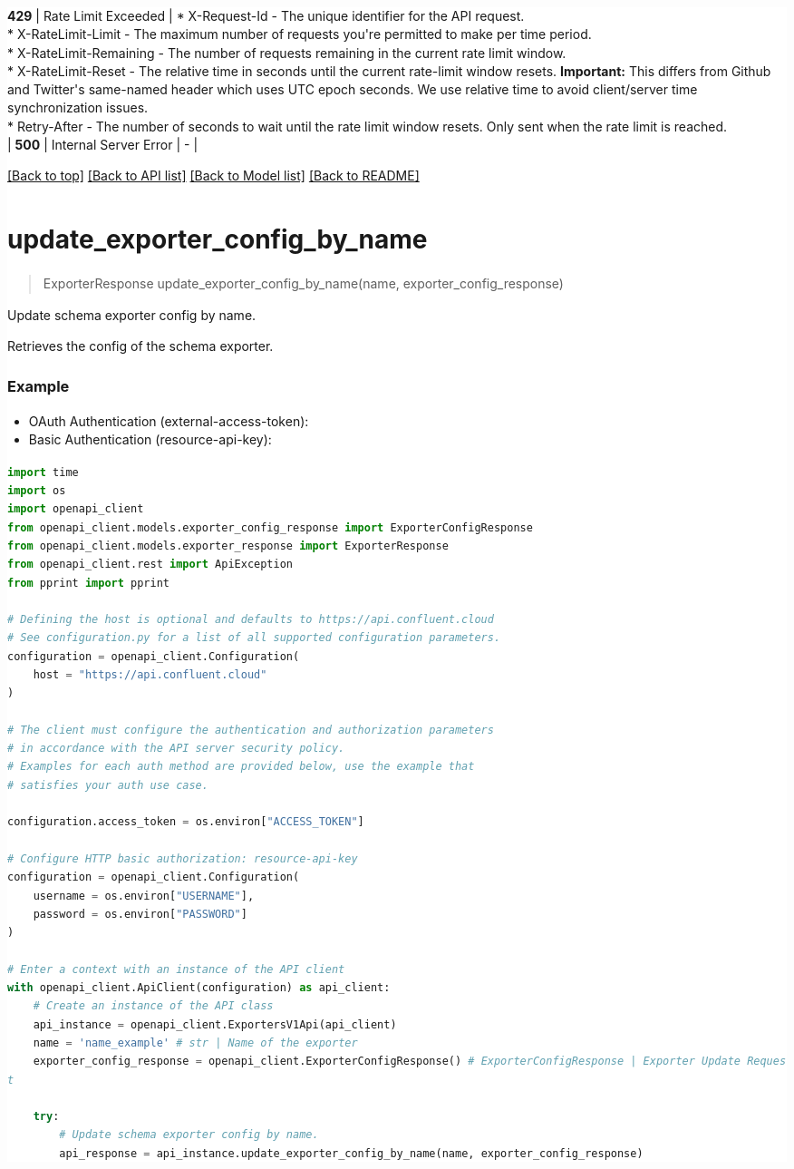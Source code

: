 **429** | Rate Limit Exceeded |  * X-Request-Id - The unique identifier for the API request. <br>  * X-RateLimit-Limit - The maximum number of requests you&#39;re permitted to make per time period. <br>  * X-RateLimit-Remaining - The number of requests remaining in the current rate limit window. <br>  * X-RateLimit-Reset - The relative time in seconds until the current rate-limit window resets.      **Important:** This differs from Github and Twitter&#39;s same-named header which uses UTC epoch seconds. We use relative time to avoid client/server time synchronization issues. <br>  * Retry-After - The number of seconds to wait until the rate limit window resets. Only sent when the rate limit is reached. <br>  |
**500** | Internal Server Error |  -  |

[[Back to top]](#) [[Back to API list]](../ccloud/README.md#documentation-for-api-endpoints) [[Back to Model list]](../ccloud/README.md#documentation-for-models) [[Back to README]](../ccloud/README.md)

# **update_exporter_config_by_name**
> ExporterResponse update_exporter_config_by_name(name, exporter_config_response)

Update schema exporter config by name.

Retrieves the config of the schema exporter.

### Example

* OAuth Authentication (external-access-token):
* Basic Authentication (resource-api-key):
```python
import time
import os
import openapi_client
from openapi_client.models.exporter_config_response import ExporterConfigResponse
from openapi_client.models.exporter_response import ExporterResponse
from openapi_client.rest import ApiException
from pprint import pprint

# Defining the host is optional and defaults to https://api.confluent.cloud
# See configuration.py for a list of all supported configuration parameters.
configuration = openapi_client.Configuration(
    host = "https://api.confluent.cloud"
)

# The client must configure the authentication and authorization parameters
# in accordance with the API server security policy.
# Examples for each auth method are provided below, use the example that
# satisfies your auth use case.

configuration.access_token = os.environ["ACCESS_TOKEN"]

# Configure HTTP basic authorization: resource-api-key
configuration = openapi_client.Configuration(
    username = os.environ["USERNAME"],
    password = os.environ["PASSWORD"]
)

# Enter a context with an instance of the API client
with openapi_client.ApiClient(configuration) as api_client:
    # Create an instance of the API class
    api_instance = openapi_client.ExportersV1Api(api_client)
    name = 'name_example' # str | Name of the exporter
    exporter_config_response = openapi_client.ExporterConfigResponse() # ExporterConfigResponse | Exporter Update Request

    try:
        # Update schema exporter config by name.
        api_response = api_instance.update_exporter_config_by_name(name, exporter_config_response)
```